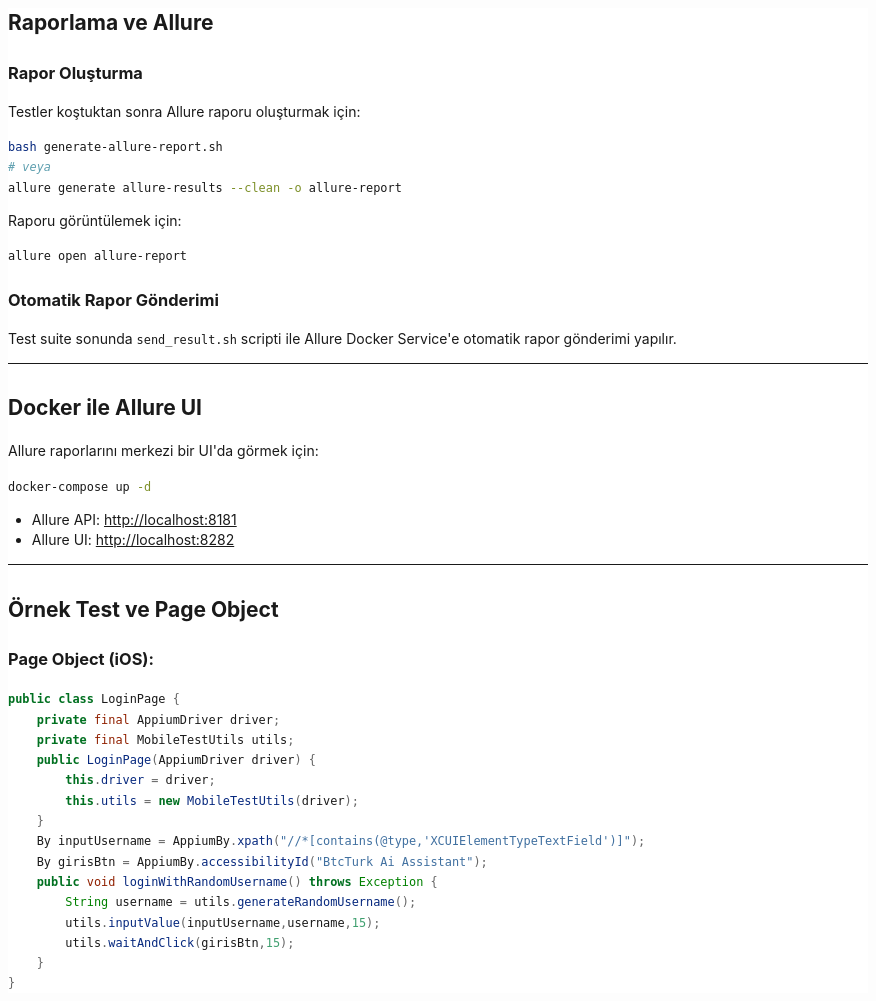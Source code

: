 
## Raporlama ve Allure

### Rapor Oluşturma

Testler koştuktan sonra Allure raporu oluşturmak için:

```bash
bash generate-allure-report.sh
# veya
allure generate allure-results --clean -o allure-report
```

Raporu görüntülemek için:

```bash
allure open allure-report
```

### Otomatik Rapor Gönderimi

Test suite sonunda `send_result.sh` scripti ile Allure Docker Service'e otomatik rapor gönderimi yapılır.

---

## Docker ile Allure UI

Allure raporlarını merkezi bir UI'da görmek için:

```bash
docker-compose up -d
```

- Allure API: [http://localhost:8181](http://localhost:8181)
- Allure UI: [http://localhost:8282](http://localhost:8282)

---

## Örnek Test ve Page Object

### Page Object (iOS):

```java
public class LoginPage {
    private final AppiumDriver driver;
    private final MobileTestUtils utils;
    public LoginPage(AppiumDriver driver) {
        this.driver = driver;
        this.utils = new MobileTestUtils(driver);
    }
    By inputUsername = AppiumBy.xpath("//*[contains(@type,'XCUIElementTypeTextField')]");
    By girisBtn = AppiumBy.accessibilityId("BtcTurk Ai Assistant");
    public void loginWithRandomUsername() throws Exception {
        String username = utils.generateRandomUsername();
        utils.inputValue(inputUsername,username,15);
        utils.waitAndClick(girisBtn,15);
    }
}
```
